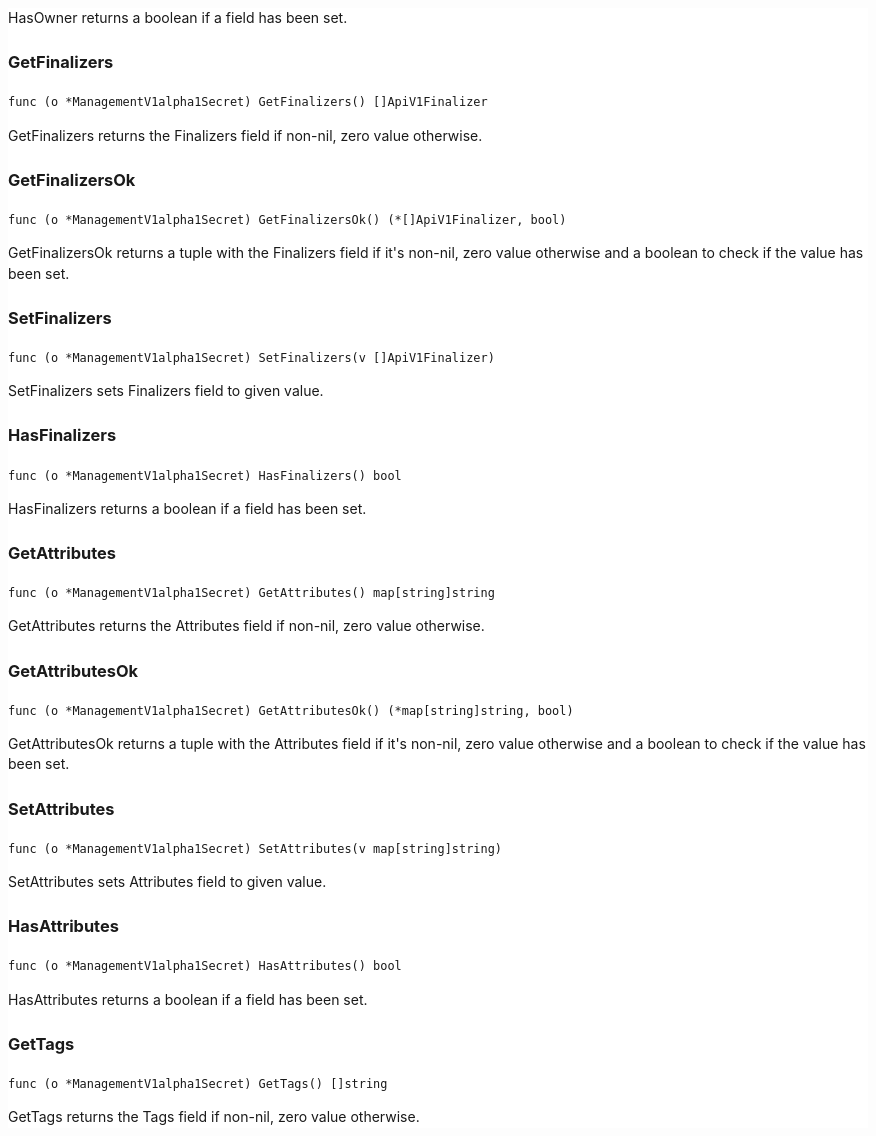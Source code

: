 HasOwner returns a boolean if a field has been set.

### GetFinalizers

`func (o *ManagementV1alpha1Secret) GetFinalizers() []ApiV1Finalizer`

GetFinalizers returns the Finalizers field if non-nil, zero value otherwise.

### GetFinalizersOk

`func (o *ManagementV1alpha1Secret) GetFinalizersOk() (*[]ApiV1Finalizer, bool)`

GetFinalizersOk returns a tuple with the Finalizers field if it's non-nil, zero value otherwise
and a boolean to check if the value has been set.

### SetFinalizers

`func (o *ManagementV1alpha1Secret) SetFinalizers(v []ApiV1Finalizer)`

SetFinalizers sets Finalizers field to given value.

### HasFinalizers

`func (o *ManagementV1alpha1Secret) HasFinalizers() bool`

HasFinalizers returns a boolean if a field has been set.

### GetAttributes

`func (o *ManagementV1alpha1Secret) GetAttributes() map[string]string`

GetAttributes returns the Attributes field if non-nil, zero value otherwise.

### GetAttributesOk

`func (o *ManagementV1alpha1Secret) GetAttributesOk() (*map[string]string, bool)`

GetAttributesOk returns a tuple with the Attributes field if it's non-nil, zero value otherwise
and a boolean to check if the value has been set.

### SetAttributes

`func (o *ManagementV1alpha1Secret) SetAttributes(v map[string]string)`

SetAttributes sets Attributes field to given value.

### HasAttributes

`func (o *ManagementV1alpha1Secret) HasAttributes() bool`

HasAttributes returns a boolean if a field has been set.

### GetTags

`func (o *ManagementV1alpha1Secret) GetTags() []string`

GetTags returns the Tags field if non-nil, zero value otherwise.
